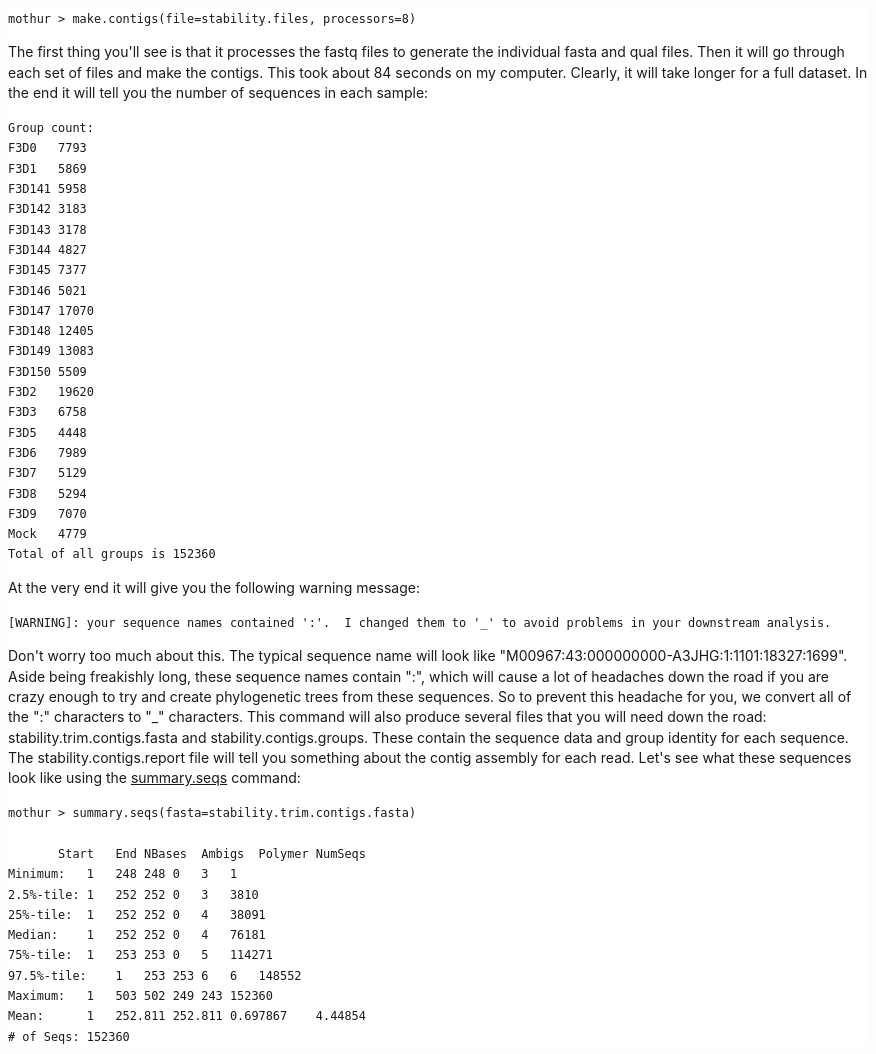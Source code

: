     mothur > make.contigs(file=stability.files, processors=8)

The first thing you\'ll see is that it processes the fastq files to
generate the individual fasta and qual files. Then it will go through
each set of files and make the contigs. This took about 84 seconds on my
computer. Clearly, it will take longer for a full dataset. In the end it
will tell you the number of sequences in each sample:

    Group count: 
    F3D0   7793
    F3D1   5869
    F3D141 5958
    F3D142 3183
    F3D143 3178
    F3D144 4827
    F3D145 7377
    F3D146 5021
    F3D147 17070
    F3D148 12405
    F3D149 13083
    F3D150 5509
    F3D2   19620
    F3D3   6758
    F3D5   4448
    F3D6   7989
    F3D7   5129
    F3D8   5294
    F3D9   7070
    Mock   4779
    Total of all groups is 152360

At the very end it will give you the following warning message:

    [WARNING]: your sequence names contained ':'.  I changed them to '_' to avoid problems in your downstream analysis.

Don\'t worry too much about this. The typical sequence name will look
like \"M00967:43:000000000-A3JHG:1:1101:18327:1699\". Aside being
freakishly long, these sequence names contain \":\", which will cause a
lot of headaches down the road if you are crazy enough to try and create
phylogenetic trees from these sequences. So to prevent this headache for
you, we convert all of the \":\" characters to \"\_\" characters. This
command will also produce several files that you will need down the
road: stability.trim.contigs.fasta and stability.contigs.groups. These
contain the sequence data and group identity for each sequence. The
stability.contigs.report file will tell you something about the contig
assembly for each read. Let\'s see what these sequences look like using
the [summary.seqs](summary.seqs) command:

    mothur > summary.seqs(fasta=stability.trim.contigs.fasta)
     
           Start   End NBases  Ambigs  Polymer NumSeqs
    Minimum:   1   248 248 0   3   1
    2.5%-tile: 1   252 252 0   3   3810
    25%-tile:  1   252 252 0   4   38091
    Median:    1   252 252 0   4   76181
    75%-tile:  1   253 253 0   5   114271
    97.5%-tile:    1   253 253 6   6   148552
    Maximum:   1   503 502 249 243 152360
    Mean:      1   252.811 252.811 0.697867    4.44854
    # of Seqs: 152360
